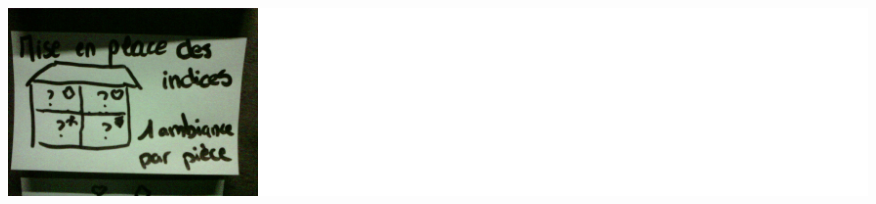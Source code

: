 <img alt="2ème étape" src="/assets/2018-11-22-positive-design-days/step-2.jpg" width="250px" style="display:block"/>